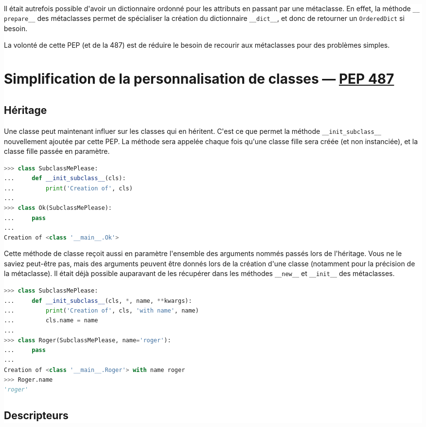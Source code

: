 Il était autrefois possible d'avoir un dictionnaire ordonné pour les attributs en passant par une métaclasse.
En effet, la méthode `__prepare__` des métaclasses permet de spécialiser la création du dictionnaire `__dict__`, et donc de retourner un `OrderedDict` si besoin.

La volonté de cette PEP (et de la 487) est de réduire le besoin de recourir aux métaclasses pour des problèmes simples.

# Simplification de la personnalisation de classes — [PEP 487](https://www.python.org/dev/peps/pep-0487/)

## Héritage

Une classe peut maintenant influer sur les classes qui en héritent.
C'est ce que permet la méthode `__init_subclass__` nouvellement ajoutée par cette PEP.
La méthode sera appelée chaque fois qu'une classe fille sera créée (et non instanciée), et la classe fille passée en paramètre.

```python
>>> class SubclassMePlease:
...     def __init_subclass__(cls):
...         print('Creation of', cls)
...
>>> class Ok(SubclassMePlease):
...     pass
...
Creation of <class '__main__.Ok'>
```

Cette méthode de classe reçoit aussi en paramètre l'ensemble des arguments nommés passés lors de l'héritage.
Vous ne le saviez peut-être pas, mais des arguments peuvent être donnés lors de la création d'une classe (notamment pour la précision de la métaclasse).
Il était déjà possible auparavant de les récupérer dans les méthodes `__new__` et `__init__` des métaclasses.

```python
>>> class SubclassMePlease:
...     def __init_subclass__(cls, *, name, **kwargs):
...         print('Creation of', cls, 'with name', name)
...         cls.name = name
...
>>> class Roger(SubclassMePlease, name='roger'):
...     pass
...
Creation of <class '__main__.Roger'> with name roger
>>> Roger.name
'roger'
```

## Descripteurs
